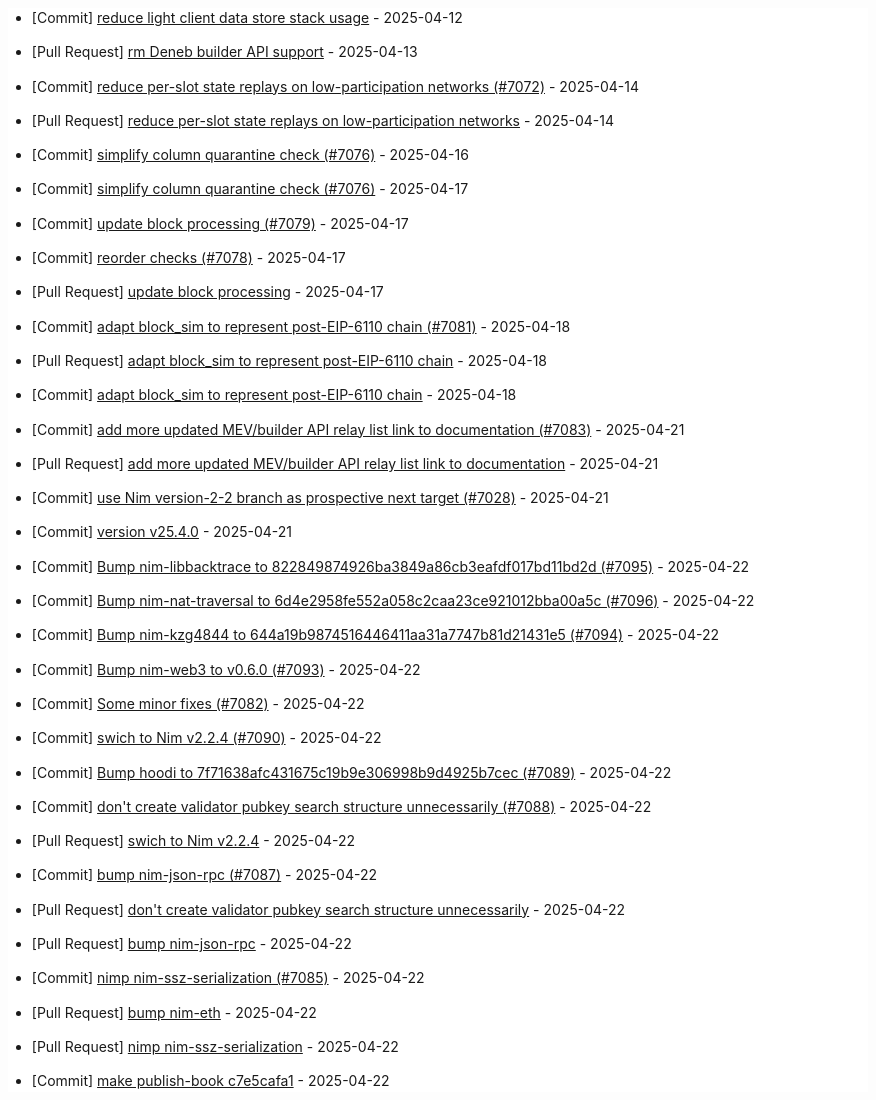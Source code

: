 * [Commit] [reduce light client data store stack usage](https://github.com/status-im/nimbus-eth2/commit/e23ee704f3678fd06a7aea5b687b89f0f61ba919) - 2025-04-12

* [Pull Request] [rm Deneb builder API support](https://github.com/status-im/nimbus-eth2/pull/7071) - 2025-04-13
* [Commit] [reduce per-slot state replays on low-participation networks (#7072)](https://github.com/status-im/nimbus-eth2/commit/c1f0880b7733bf3e4b15466be1cedd08de1a5ad7) - 2025-04-14
* [Pull Request] [reduce per-slot state replays on low-participation networks](https://github.com/status-im/nimbus-eth2/pull/7072) - 2025-04-14
* [Commit] [simplify column quarantine check (#7076)](https://github.com/status-im/nimbus-eth2/commit/9e68503aa6a06867e84cc46fa1a14adc2ff318c3) - 2025-04-16
* [Commit] [simplify column quarantine check (#7076)](https://github.com/status-im/nimbus-eth2/commit/9e68503aa6a06867e84cc46fa1a14adc2ff318c3) - 2025-04-17
* [Commit] [update block processing (#7079)](https://github.com/status-im/nimbus-eth2/commit/8fc196ee7f55a215eb7abf521b712af428a3ac3b) - 2025-04-17
* [Commit] [reorder checks (#7078)](https://github.com/status-im/nimbus-eth2/commit/5b7a8ba97ac5344aad9bdaf5633c22b7c69f84fe) - 2025-04-17
* [Pull Request] [update block processing](https://github.com/status-im/nimbus-eth2/pull/7079) - 2025-04-17
* [Commit] [adapt block_sim to represent post-EIP-6110 chain (#7081)](https://github.com/status-im/nimbus-eth2/commit/8e33582edb38f1839d146bdb70da1b229b55aedb) - 2025-04-18
* [Pull Request] [adapt block_sim to represent post-EIP-6110 chain](https://github.com/status-im/nimbus-eth2/pull/7081) - 2025-04-18
* [Commit] [adapt block_sim to represent post-EIP-6110 chain](https://github.com/status-im/nimbus-eth2/commit/c4bdce1e788bbb86524cf43c81fcc676716b9490) - 2025-04-18
* [Commit] [add more updated MEV/builder API relay list link to documentation (#7083)](https://github.com/status-im/nimbus-eth2/commit/ea27f5235d18682ec3f36e29673ae81ea2c7fcde) - 2025-04-21
* [Pull Request] [add more updated MEV/builder API relay list link to documentation](https://github.com/status-im/nimbus-eth2/pull/7083) - 2025-04-21
* [Commit] [use Nim version-2-2 branch as prospective next target (#7028)](https://github.com/status-im/nimbus-eth2/commit/45f72db2eea469b363a15fb93243071bf044c7ac) - 2025-04-21
* [Commit] [version v25.4.0](https://github.com/status-im/nimbus-eth2/commit/c7e5cafa14e4c5267bbde3b4101be4690246cc63) - 2025-04-21
* [Commit] [Bump nim-libbacktrace to 822849874926ba3849a86cb3eafdf017bd11bd2d (#7095)](https://github.com/status-im/nimbus-eth2/commit/71cb71716ba5fe0b29fdf702288d52961711dfae) - 2025-04-22
* [Commit] [Bump nim-nat-traversal to 6d4e2958fe552a058c2caa23ce921012bba00a5c (#7096)](https://github.com/status-im/nimbus-eth2/commit/9b4c657cc1bf8187f7fb7973d4dd9647d405093f) - 2025-04-22
* [Commit] [Bump nim-kzg4844 to 644a19b9874516446411aa31a7747b81d21431e5 (#7094)](https://github.com/status-im/nimbus-eth2/commit/e78091a1c7e374c1a233325c20f6462da483450e) - 2025-04-22
* [Commit] [Bump nim-web3 to v0.6.0 (#7093)](https://github.com/status-im/nimbus-eth2/commit/6ffa9518f2b1626c79bf426e040e48465c6ac0f4) - 2025-04-22
* [Commit] [Some minor fixes (#7082)](https://github.com/status-im/nimbus-eth2/commit/5afd1067eed20ad519f1b5b7962c0e87f4cdea00) - 2025-04-22
* [Commit] [swich to Nim v2.2.4 (#7090)](https://github.com/status-im/nimbus-eth2/commit/f65effdc23b8a4fffbc667fcb27c719b11e0979b) - 2025-04-22
* [Commit] [Bump hoodi to 7f71638afc431675c19b9e306998b9d4925b7cec (#7089)](https://github.com/status-im/nimbus-eth2/commit/e5f9d3cbadee76bf33d8b0e48aa85b0669161c69) - 2025-04-22
* [Commit] [don't create validator pubkey search structure unnecessarily (#7088)](https://github.com/status-im/nimbus-eth2/commit/e1436ba8ecd0914f3fb40a55e234b036548f71d8) - 2025-04-22
* [Pull Request] [swich to Nim v2.2.4](https://github.com/status-im/nimbus-eth2/pull/7090) - 2025-04-22
* [Commit] [bump nim-json-rpc (#7087)](https://github.com/status-im/nimbus-eth2/commit/f31c248fc1a0e3b79465473476b3a094a8dc68f8) - 2025-04-22
* [Pull Request] [don't create validator pubkey search structure unnecessarily](https://github.com/status-im/nimbus-eth2/pull/7088) - 2025-04-22
* [Pull Request] [bump nim-json-rpc](https://github.com/status-im/nimbus-eth2/pull/7087) - 2025-04-22
* [Commit] [nimp nim-ssz-serialization (#7085)](https://github.com/status-im/nimbus-eth2/commit/86a2aa89a423fd2313cb46047511faca2b2c79a0) - 2025-04-22
* [Pull Request] [bump nim-eth](https://github.com/status-im/nimbus-eth2/pull/7086) - 2025-04-22
* [Pull Request] [nimp nim-ssz-serialization](https://github.com/status-im/nimbus-eth2/pull/7085) - 2025-04-22
* [Commit] [make publish-book c7e5cafa1](https://github.com/status-im/nimbus-eth2/commit/ce17855c308850ccf1acfa8e5f35aa68e932bed3) - 2025-04-22